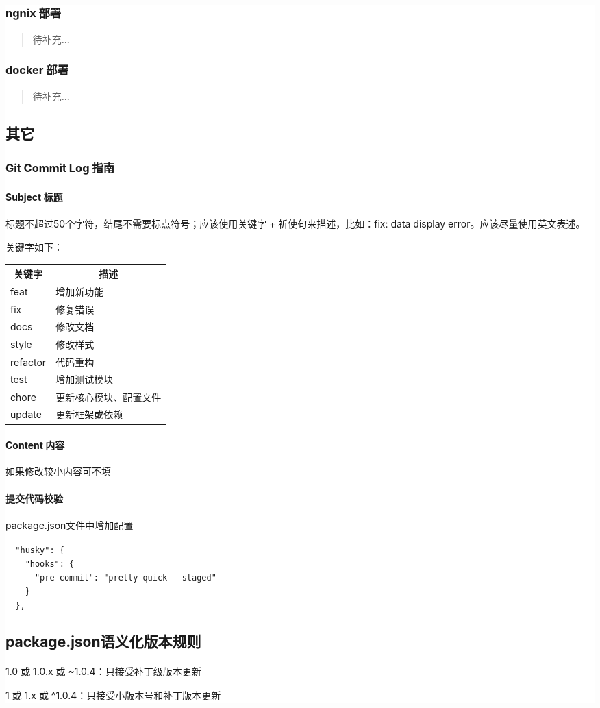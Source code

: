### ngnix 部署
>待补充...

### docker 部署
>待补充...

## 其它

### Git Commit Log 指南

#### Subject 标题
标题不超过50个字符，结尾不需要标点符号；应该使用关键字 + 祈使句来描述，比如：fix: data display error。应该尽量使用英文表述。

关键字如下：

| 关键字   | 描述                  |
|----------|---------------------|
| feat     | 增加新功能            |
| fix      | 修复错误              |
| docs     | 修改文档              |
| style    | 修改样式              |
| refactor | 代码重构              |
| test     | 增加测试模块          |
| chore    | 更新核心模块、配置文件 |
| update   | 更新框架或依赖        |

#### Content 内容
如果修改较小内容可不填

#### 提交代码校验
package.json文件中增加配置

```
  "husky": {
    "hooks": {
      "pre-commit": "pretty-quick --staged"
    }
  },
```

## package.json语义化版本规则

1.0 或 1.0.x 或 ~1.0.4：只接受补丁级版本更新

1 或 1.x 或 ^1.0.4：只接受小版本号和补丁版本更新
